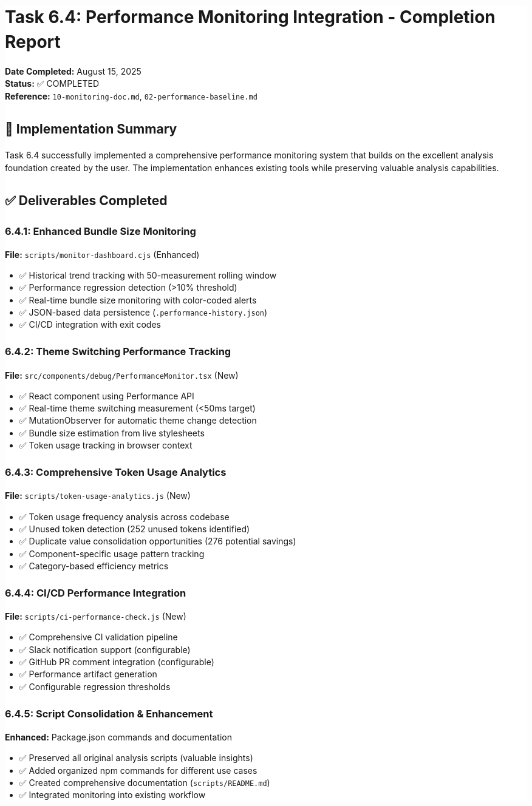 # Task 6.4: Performance Monitoring Integration - Completion Report

**Date Completed:** August 15, 2025  
**Status:** ✅ COMPLETED  
**Reference:** `10-monitoring-doc.md`, `02-performance-baseline.md`

## 🎯 Implementation Summary

Task 6.4 successfully implemented a comprehensive performance monitoring system that builds on the excellent analysis foundation created by the user. The implementation enhances existing tools while preserving valuable analysis capabilities.

## ✅ Deliverables Completed

### 6.4.1: Enhanced Bundle Size Monitoring
**File:** `scripts/monitor-dashboard.cjs` (Enhanced)
- ✅ Historical trend tracking with 50-measurement rolling window
- ✅ Performance regression detection (>10% threshold)
- ✅ Real-time bundle size monitoring with color-coded alerts
- ✅ JSON-based data persistence (`.performance-history.json`)
- ✅ CI/CD integration with exit codes

### 6.4.2: Theme Switching Performance Tracking
**File:** `src/components/debug/PerformanceMonitor.tsx` (New)
- ✅ React component using Performance API
- ✅ Real-time theme switching measurement (<50ms target)
- ✅ MutationObserver for automatic theme change detection
- ✅ Bundle size estimation from live stylesheets
- ✅ Token usage tracking in browser context

### 6.4.3: Comprehensive Token Usage Analytics
**File:** `scripts/token-usage-analytics.js` (New)
- ✅ Token usage frequency analysis across codebase
- ✅ Unused token detection (252 unused tokens identified)
- ✅ Duplicate value consolidation opportunities (276 potential savings)
- ✅ Component-specific usage pattern tracking
- ✅ Category-based efficiency metrics

### 6.4.4: CI/CD Performance Integration
**File:** `scripts/ci-performance-check.js` (New)
- ✅ Comprehensive CI validation pipeline
- ✅ Slack notification support (configurable)
- ✅ GitHub PR comment integration (configurable)
- ✅ Performance artifact generation
- ✅ Configurable regression thresholds

### 6.4.5: Script Consolidation & Enhancement
**Enhanced:** Package.json commands and documentation
- ✅ Preserved all original analysis scripts (valuable insights)
- ✅ Added organized npm commands for different use cases
- ✅ Created comprehensive documentation (`scripts/README.md`)
- ✅ Integrated monitoring into existing workflow
